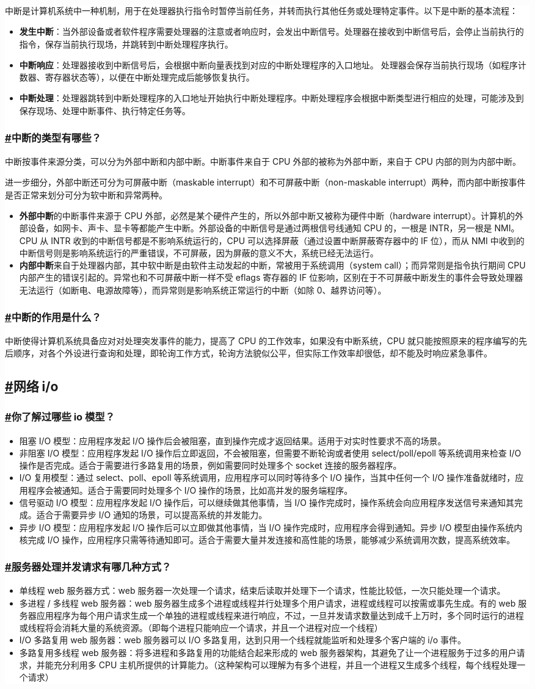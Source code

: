 中断是计算机系统中一种机制，用于在处理器执行指令时暂停当前任务，并转而执行其他任务或处理特定事件。以下是中断的基本流程：

- **发生中断**：当外部设备或者软件程序需要处理器的注意或者响应时，会发出中断信号。处理器在接收到中断信号后，会停止当前执行的指令，保存当前执行现场，并跳转到中断处理程序执行。
    
- **中断响应**：处理器接收到中断信号后，会根据中断向量表找到对应的中断处理程序的入口地址。 处理器会保存当前执行现场（如程序计数器、寄存器状态等），以便在中断处理完成后能够恢复执行。
    
- **中断处理**：处理器跳转到中断处理程序的入口地址开始执行中断处理程序。中断处理程序会根据中断类型进行相应的处理，可能涉及到保存现场、处理中断事件、执行特定任务等。
    

### [#](https://xiaolincoding.com/interview/os.html#%E4%B8%AD%E6%96%AD%E7%9A%84%E7%B1%BB%E5%9E%8B%E6%9C%89%E5%93%AA%E4%BA%9B)中断的类型有哪些？

中断按事件来源分类，可以分为外部中断和内部中断。中断事件来自于 CPU 外部的被称为外部中断，来自于 CPU 内部的则为内部中断。

进一步细分，外部中断还可分为可屏蔽中断（maskable interrupt）和不可屏蔽中断（non-maskable interrupt）两种，而内部中断按事件是否正常来划分可分为软中断和异常两种。

- **外部中断**的中断事件来源于 CPU 外部，必然是某个硬件产生的，所以外部中断又被称为硬件中断（hardware interrupt）。计算机的外部设备，如网卡、声卡、显卡等都能产生中断。外部设备的中断信号是通过两根信号线通知 CPU 的，一根是 INTR，另一根是 NMI。CPU 从 INTR 收到的中断信号都是不影响系统运行的，CPU 可以选择屏蔽（通过设置中断屏蔽寄存器中的 IF 位），而从 NMI 中收到的中断信号则是影响系统运行的严重错误，不可屏蔽，因为屏蔽的意义不大，系统已经无法运行。
- **内部中断**来自于处理器内部，其中软中断是由软件主动发起的中断，常被用于系统调用（system call）；而异常则是指令执行期间 CPU 内部产生的错误引起的。异常也和不可屏蔽中断一样不受 eflags 寄存器的 IF 位影响，区别在于不可屏蔽中断发生的事件会导致处理器无法运行（如断电、电源故障等），而异常则是影响系统正常运行的中断（如除 0、越界访问等）。

### [#](https://xiaolincoding.com/interview/os.html#%E4%B8%AD%E6%96%AD%E7%9A%84%E4%BD%9C%E7%94%A8%E6%98%AF%E4%BB%80%E4%B9%88)中断的作用是什么？

中断使得计算机系统具备应对对处理突发事件的能力，提高了 CPU 的工作效率，如果没有中断系统，CPU 就只能按照原来的程序编写的先后顺序，对各个外设进行查询和处理，即轮询工作方式，轮询方法貌似公平，但实际工作效率却很低，却不能及时响应紧急事件。

## [#](https://xiaolincoding.com/interview/os.html#%E7%BD%91%E7%BB%9C-i-o)网络 i/o

### [#](https://xiaolincoding.com/interview/os.html#%E4%BD%A0%E4%BA%86%E8%A7%A3%E8%BF%87%E5%93%AA%E4%BA%9Bio%E6%A8%A1%E5%9E%8B)你了解过哪些 io 模型？

- 阻塞 I/O 模型：应用程序发起 I/O 操作后会被阻塞，直到操作完成才返回结果。适用于对实时性要求不高的场景。
- 非阻塞 I/O 模型：应用程序发起 I/O 操作后立即返回，不会被阻塞，但需要不断轮询或者使用 select/poll/epoll 等系统调用来检查 I/O 操作是否完成。适合于需要进行多路复用的场景，例如需要同时处理多个 socket 连接的服务器程序。
- I/O 复用模型：通过 select、poll、epoll 等系统调用，应用程序可以同时等待多个 I/O 操作，当其中任何一个 I/O 操作准备就绪时，应用程序会被通知。适合于需要同时处理多个 I/O 操作的场景，比如高并发的服务端程序。
- 信号驱动 I/O 模型：应用程序发起 I/O 操作后，可以继续做其他事情，当 I/O 操作完成时，操作系统会向应用程序发送信号来通知其完成。适合于需要异步 I/O 通知的场景，可以提高系统的并发能力。
- 异步 I/O 模型：应用程序发起 I/O 操作后可以立即做其他事情，当 I/O 操作完成时，应用程序会得到通知。异步 I/O 模型由操作系统内核完成 I/O 操作，应用程序只需等待通知即可。适合于需要大量并发连接和高性能的场景，能够减少系统调用次数，提高系统效率。

### [#](https://xiaolincoding.com/interview/os.html#%E6%9C%8D%E5%8A%A1%E5%99%A8%E5%A4%84%E7%90%86%E5%B9%B6%E5%8F%91%E8%AF%B7%E6%B1%82%E6%9C%89%E5%93%AA%E5%87%A0%E7%A7%8D%E6%96%B9%E5%BC%8F)服务器处理并发请求有哪几种方式？

- 单线程 web 服务器方式：web 服务器一次处理一个请求，结束后读取并处理下一个请求，性能比较低，一次只能处理一个请求。
- 多进程 / 多线程 web 服务器：web 服务器生成多个进程或线程并行处理多个用户请求，进程或线程可以按需或事先生成。有的 web 服务器应用程序为每个用户请求生成一个单独的进程或线程来进行响应，不过，一旦并发请求数量达到成千上万时，多个同时运行的进程或线程将会消耗大量的系统资源。（即每个进程只能响应一个请求，并且一个进程对应一个线程）
- I/O 多路复用 web 服务器：web 服务器可以 I/O 多路复用，达到只用一个线程就能监听和处理多个客户端的 i/o 事件。
- 多路复用多线程 web 服务器：将多进程和多路复用的功能结合起来形成的 web 服务器架构，其避免了让一个进程服务于过多的用户请求，并能充分利用多 CPU 主机所提供的计算能力。（这种架构可以理解为有多个进程，并且一个进程又生成多个线程，每个线程处理一个请求）
